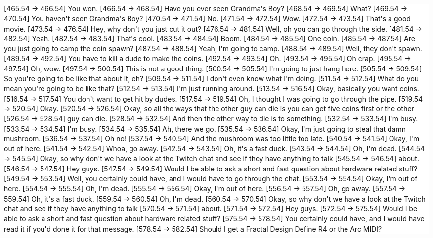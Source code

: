 [465.54 → 466.54] You won.
[466.54 → 468.54] Have you ever seen Grandma's Boy?
[468.54 → 469.54] What?
[469.54 → 470.54] You haven't seen Grandma's Boy?
[470.54 → 471.54] No.
[471.54 → 472.54] Wow.
[472.54 → 473.54] That's a good movie.
[473.54 → 476.54] Hey, why don't you just cut it out?
[476.54 → 481.54] Well, oh you can go through the side.
[481.54 → 482.54] Yeah.
[482.54 → 483.54] That's cool.
[483.54 → 484.54] Boom.
[484.54 → 485.54] One coin.
[485.54 → 487.54] Are you just going to camp the coin spawn?
[487.54 → 488.54] Yeah, I'm going to camp.
[488.54 → 489.54] Well, they don't spawn.
[489.54 → 492.54] You have to kill a dude to make the coins.
[492.54 → 493.54] Oh.
[493.54 → 495.54] Oh crap.
[495.54 → 497.54] Oh, wow.
[497.54 → 500.54] This is not a good thing.
[500.54 → 505.54] I'm going to just hang here.
[505.54 → 509.54] So you're going to be like that about it, eh?
[509.54 → 511.54] I don't even know what I'm doing.
[511.54 → 512.54] What do you mean you're going to be like that?
[512.54 → 513.54] I'm just running around.
[513.54 → 516.54] Okay, basically you want coins.
[516.54 → 517.54] You don't want to get hit by dudes.
[517.54 → 519.54] Oh, I thought I was going to go through the pipe.
[519.54 → 520.54] Okay.
[520.54 → 526.54] Okay, so all the ways that the other guy can die is you can get five coins first or the other
[526.54 → 528.54] guy can die.
[528.54 → 532.54] And then the other way to die is to something.
[532.54 → 533.54] I'm busy.
[533.54 → 534.54] I'm busy.
[534.54 → 535.54] Ah, there we go.
[535.54 → 536.54] Okay, I'm just going to steal that damn mushroom.
[536.54 → 537.54] Oh no!
[537.54 → 540.54] And the mushroom was too little too late.
[540.54 → 541.54] Okay, I'm out of here.
[541.54 → 542.54] Whoa, go away.
[542.54 → 543.54] Oh, it's a fast duck.
[543.54 → 544.54] Oh, I'm dead.
[544.54 → 545.54] Okay, so why don't we have a look at the Twitch chat and see if they have anything to talk
[545.54 → 546.54] about.
[546.54 → 547.54] Hey guys.
[547.54 → 549.54] Would I be able to ask a short and fast question about hardware related stuff?
[549.54 → 553.54] Well, you certainly could have, and I would have to go through the chat.
[553.54 → 554.54] Okay, I'm out of here.
[554.54 → 555.54] Oh, I'm dead.
[555.54 → 556.54] Okay, I'm out of here.
[556.54 → 557.54] Oh, go away.
[557.54 → 559.54] Oh, it's a fast duck.
[559.54 → 560.54] Oh, I'm dead.
[560.54 → 570.54] Okay, so why don't we have a look at the Twitch chat and see if they have anything to talk
[570.54 → 571.54] about.
[571.54 → 572.54] Hey guys.
[572.54 → 575.54] Would I be able to ask a short and fast question about hardware related stuff?
[575.54 → 578.54] You certainly could have, and I would have read it if you'd done it for that message.
[578.54 → 582.54] Should I get a Fractal Design Define R4 or the Arc MIDI?